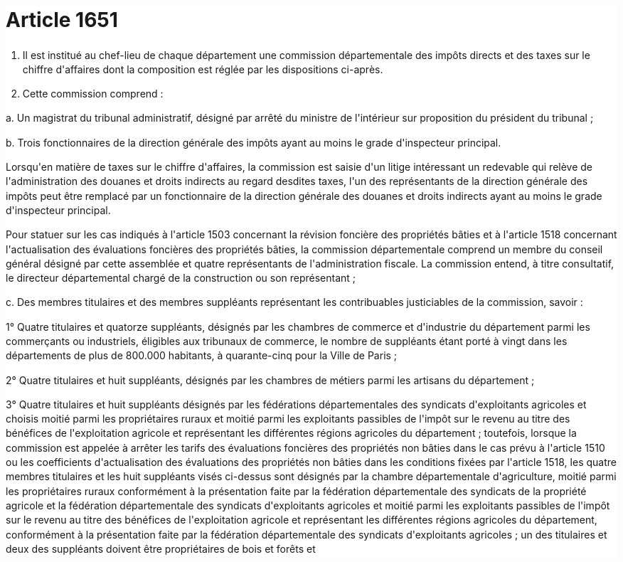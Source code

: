 # Article 1651

1. Il est institué au chef-lieu de chaque département une commission départementale des impôts directs et des taxes sur le
chiffre d'affaires dont la composition est réglée par les dispositions ci-après.

2. Cette commission comprend :

a. Un magistrat du tribunal administratif, désigné par arrêté du ministre de l'intérieur sur proposition du président du
tribunal ;

b. Trois fonctionnaires de la direction générale des impôts ayant au moins le grade d'inspecteur principal.

Lorsqu'en matière de taxes sur le chiffre d'affaires, la commission est saisie d'un litige intéressant un redevable qui
relève de l'administration des douanes et droits indirects au regard desdites taxes, l'un des représentants de la direction
générale des impôts peut être remplacé par un fonctionnaire de la direction générale des douanes et droits indirects ayant au
moins le grade d'inspecteur principal.

Pour statuer sur les cas indiqués à l'article 1503 concernant la révision foncière des propriétés bâties et à l'article 1518
concernant l'actualisation des évaluations foncières des propriétés bâties, la commission départementale comprend un membre
du conseil général désigné par cette assemblée et quatre représentants de l'administration fiscale. La commission entend, à
titre consultatif, le directeur départemental chargé de la construction ou son représentant ;

c. Des membres titulaires et des membres suppléants représentant les contribuables justiciables de la commission, savoir :

1° Quatre titulaires et quatorze suppléants, désignés par les chambres de commerce et d'industrie du département parmi les
commerçants ou industriels, éligibles aux tribunaux de commerce, le nombre de suppléants étant porté à vingt dans les
départements de plus de 800.000 habitants, à quarante-cinq pour la Ville de Paris ;

2° Quatre titulaires et huit suppléants, désignés par les chambres de métiers parmi les artisans du département ;

3° Quatre titulaires et huit suppléants désignés par les fédérations départementales des syndicats d'exploitants agricoles et
choisis moitié parmi les propriétaires ruraux et moitié parmi les exploitants passibles de l'impôt sur le revenu au titre des
bénéfices de l'exploitation agricole et représentant les différentes régions agricoles du département ; toutefois, lorsque la
commission est appelée à arrêter les tarifs des évaluations foncières des propriétés non bâties dans le cas prévu à l'article
1510 ou les coefficients d'actualisation des évaluations des propriétés non bâties dans les conditions fixées par l'article
1518, les quatre membres titulaires et les huit suppléants visés ci-dessus sont désignés par la chambre départementale
d'agriculture, moitié parmi les propriétaires ruraux conformément à la présentation faite par la fédération départementale
des syndicats de la propriété agricole et la fédération départementale des syndicats d'exploitants agricoles et moitié parmi
les exploitants passibles de l'impôt sur le revenu au titre des bénéfices de l'exploitation agricole et représentant les
différentes régions agricoles du département, conformément à la présentation faite par la fédération départementale des
syndicats d'exploitants agricoles ; un des titulaires et deux des suppléants doivent être propriétaires de bois et forêts et
